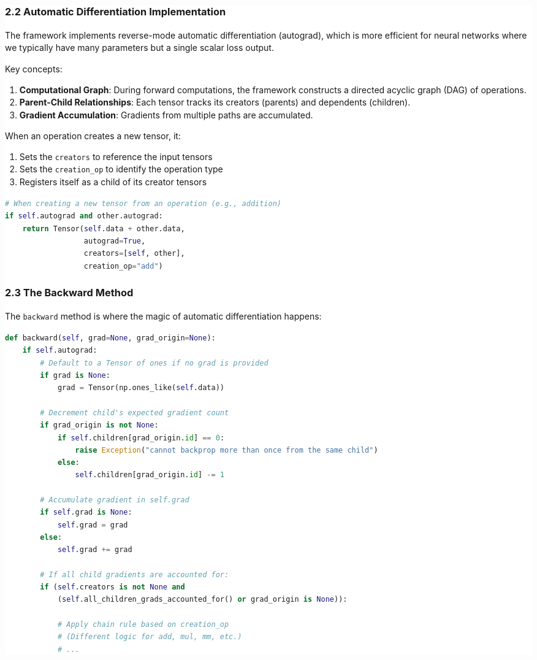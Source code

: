 ### 2.2 Automatic Differentiation Implementation

The framework implements reverse-mode automatic differentiation (autograd), which is more efficient for neural networks where we typically have many parameters but a single scalar loss output.

Key concepts:
1. **Computational Graph**: During forward computations, the framework constructs a directed acyclic graph (DAG) of operations.
2. **Parent-Child Relationships**: Each tensor tracks its creators (parents) and dependents (children).
3. **Gradient Accumulation**: Gradients from multiple paths are accumulated.

When an operation creates a new tensor, it:
1. Sets the `creators` to reference the input tensors
2. Sets the `creation_op` to identify the operation type
3. Registers itself as a child of its creator tensors

```python
# When creating a new tensor from an operation (e.g., addition)
if self.autograd and other.autograd:
    return Tensor(self.data + other.data,
                  autograd=True,
                  creators=[self, other],
                  creation_op="add")
```

### 2.3 The Backward Method

The `backward` method is where the magic of automatic differentiation happens:

```python
def backward(self, grad=None, grad_origin=None):
    if self.autograd:
        # Default to a Tensor of ones if no grad is provided
        if grad is None:
            grad = Tensor(np.ones_like(self.data))
            
        # Decrement child's expected gradient count
        if grad_origin is not None:
            if self.children[grad_origin.id] == 0:
                raise Exception("cannot backprop more than once from the same child")
            else:
                self.children[grad_origin.id] -= 1

        # Accumulate gradient in self.grad
        if self.grad is None:
            self.grad = grad
        else:
            self.grad += grad
        
        # If all child gradients are accounted for:
        if (self.creators is not None and
            (self.all_children_grads_accounted_for() or grad_origin is None)):
            
            # Apply chain rule based on creation_op
            # (Different logic for add, mul, mm, etc.)
            # ...
```
